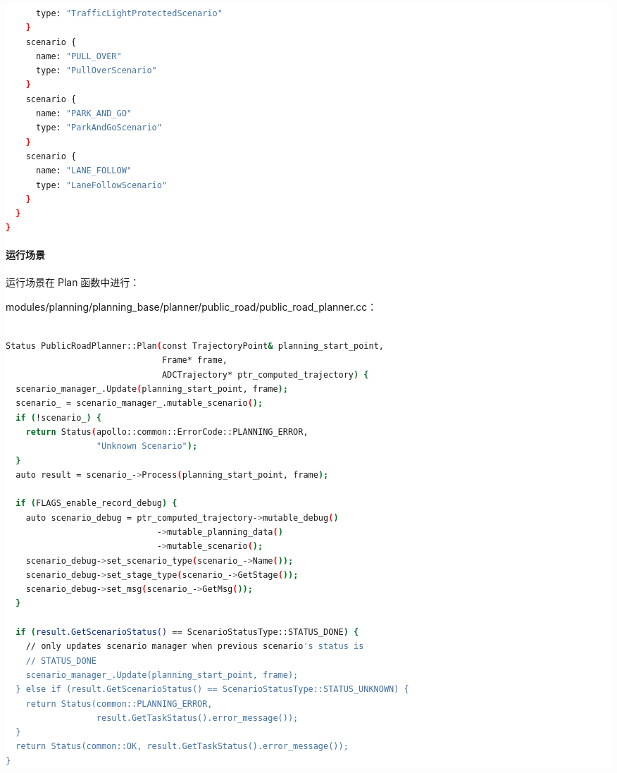 ```bash
      type: "TrafficLightProtectedScenario"
    }
    scenario {
      name: "PULL_OVER"
      type: "PullOverScenario"
    }
    scenario {
      name: "PARK_AND_GO"
      type: "ParkAndGoScenario"
    }
    scenario {
      name: "LANE_FOLLOW"
      type: "LaneFollowScenario"
    }
  }
}
```

#### 运行场景

运行场景在 Plan 函数中进行：

modules/planning/planning_base/planner/public_road/public_road_planner.cc：

```bash

Status PublicRoadPlanner::Plan(const TrajectoryPoint& planning_start_point,
                               Frame* frame,
                               ADCTrajectory* ptr_computed_trajectory) {
  scenario_manager_.Update(planning_start_point, frame);
  scenario_ = scenario_manager_.mutable_scenario();
  if (!scenario_) {
    return Status(apollo::common::ErrorCode::PLANNING_ERROR,
                  "Unknown Scenario");
  }
  auto result = scenario_->Process(planning_start_point, frame);

  if (FLAGS_enable_record_debug) {
    auto scenario_debug = ptr_computed_trajectory->mutable_debug()
                              ->mutable_planning_data()
                              ->mutable_scenario();
    scenario_debug->set_scenario_type(scenario_->Name());
    scenario_debug->set_stage_type(scenario_->GetStage());
    scenario_debug->set_msg(scenario_->GetMsg());
  }

  if (result.GetScenarioStatus() == ScenarioStatusType::STATUS_DONE) {
    // only updates scenario manager when previous scenario's status is
    // STATUS_DONE
    scenario_manager_.Update(planning_start_point, frame);
  } else if (result.GetScenarioStatus() == ScenarioStatusType::STATUS_UNKNOWN) {
    return Status(common::PLANNING_ERROR,
                  result.GetTaskStatus().error_message());
  }
  return Status(common::OK, result.GetTaskStatus().error_message());
}
```
